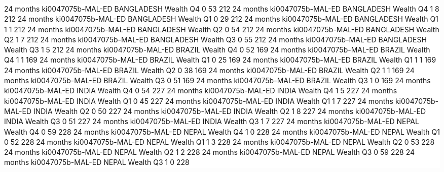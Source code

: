 24 months   ki0047075b-MAL-ED          BANGLADESH                     Wealth Q4              0       53     212
24 months   ki0047075b-MAL-ED          BANGLADESH                     Wealth Q4              1        8     212
24 months   ki0047075b-MAL-ED          BANGLADESH                     Wealth Q1              0       29     212
24 months   ki0047075b-MAL-ED          BANGLADESH                     Wealth Q1              1        1     212
24 months   ki0047075b-MAL-ED          BANGLADESH                     Wealth Q2              0       54     212
24 months   ki0047075b-MAL-ED          BANGLADESH                     Wealth Q2              1        7     212
24 months   ki0047075b-MAL-ED          BANGLADESH                     Wealth Q3              0       55     212
24 months   ki0047075b-MAL-ED          BANGLADESH                     Wealth Q3              1        5     212
24 months   ki0047075b-MAL-ED          BRAZIL                         Wealth Q4              0       52     169
24 months   ki0047075b-MAL-ED          BRAZIL                         Wealth Q4              1        1     169
24 months   ki0047075b-MAL-ED          BRAZIL                         Wealth Q1              0       25     169
24 months   ki0047075b-MAL-ED          BRAZIL                         Wealth Q1              1        1     169
24 months   ki0047075b-MAL-ED          BRAZIL                         Wealth Q2              0       38     169
24 months   ki0047075b-MAL-ED          BRAZIL                         Wealth Q2              1        1     169
24 months   ki0047075b-MAL-ED          BRAZIL                         Wealth Q3              0       51     169
24 months   ki0047075b-MAL-ED          BRAZIL                         Wealth Q3              1        0     169
24 months   ki0047075b-MAL-ED          INDIA                          Wealth Q4              0       54     227
24 months   ki0047075b-MAL-ED          INDIA                          Wealth Q4              1        5     227
24 months   ki0047075b-MAL-ED          INDIA                          Wealth Q1              0       45     227
24 months   ki0047075b-MAL-ED          INDIA                          Wealth Q1              1        7     227
24 months   ki0047075b-MAL-ED          INDIA                          Wealth Q2              0       50     227
24 months   ki0047075b-MAL-ED          INDIA                          Wealth Q2              1        8     227
24 months   ki0047075b-MAL-ED          INDIA                          Wealth Q3              0       51     227
24 months   ki0047075b-MAL-ED          INDIA                          Wealth Q3              1        7     227
24 months   ki0047075b-MAL-ED          NEPAL                          Wealth Q4              0       59     228
24 months   ki0047075b-MAL-ED          NEPAL                          Wealth Q4              1        0     228
24 months   ki0047075b-MAL-ED          NEPAL                          Wealth Q1              0       52     228
24 months   ki0047075b-MAL-ED          NEPAL                          Wealth Q1              1        3     228
24 months   ki0047075b-MAL-ED          NEPAL                          Wealth Q2              0       53     228
24 months   ki0047075b-MAL-ED          NEPAL                          Wealth Q2              1        2     228
24 months   ki0047075b-MAL-ED          NEPAL                          Wealth Q3              0       59     228
24 months   ki0047075b-MAL-ED          NEPAL                          Wealth Q3              1        0     228